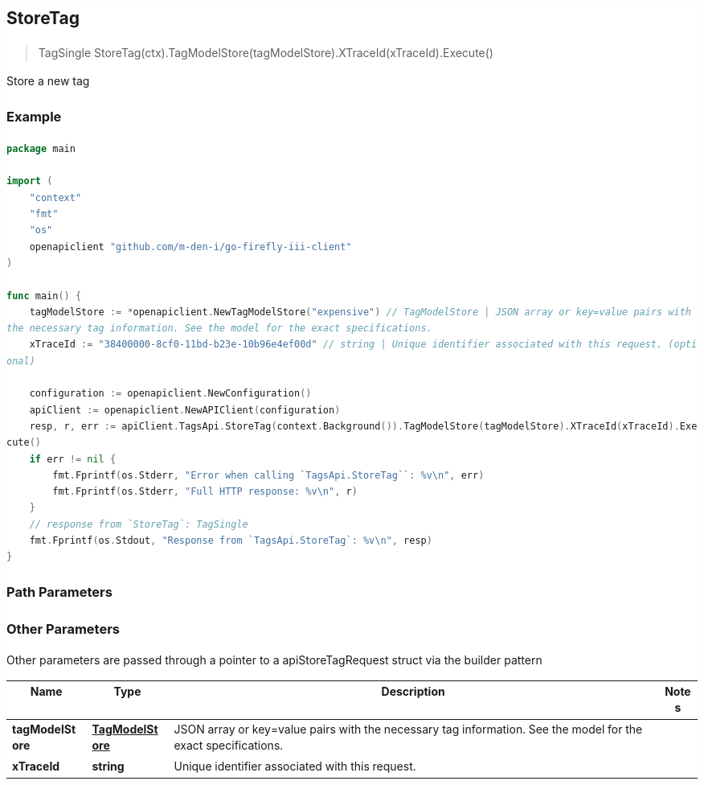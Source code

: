 
## StoreTag

> TagSingle StoreTag(ctx).TagModelStore(tagModelStore).XTraceId(xTraceId).Execute()

Store a new tag



### Example

```go
package main

import (
    "context"
    "fmt"
    "os"
    openapiclient "github.com/m-den-i/go-firefly-iii-client"
)

func main() {
    tagModelStore := *openapiclient.NewTagModelStore("expensive") // TagModelStore | JSON array or key=value pairs with the necessary tag information. See the model for the exact specifications.
    xTraceId := "38400000-8cf0-11bd-b23e-10b96e4ef00d" // string | Unique identifier associated with this request. (optional)

    configuration := openapiclient.NewConfiguration()
    apiClient := openapiclient.NewAPIClient(configuration)
    resp, r, err := apiClient.TagsApi.StoreTag(context.Background()).TagModelStore(tagModelStore).XTraceId(xTraceId).Execute()
    if err != nil {
        fmt.Fprintf(os.Stderr, "Error when calling `TagsApi.StoreTag``: %v\n", err)
        fmt.Fprintf(os.Stderr, "Full HTTP response: %v\n", r)
    }
    // response from `StoreTag`: TagSingle
    fmt.Fprintf(os.Stdout, "Response from `TagsApi.StoreTag`: %v\n", resp)
}
```

### Path Parameters



### Other Parameters

Other parameters are passed through a pointer to a apiStoreTagRequest struct via the builder pattern


Name | Type | Description  | Notes
------------- | ------------- | ------------- | -------------
 **tagModelStore** | [**TagModelStore**](TagModelStore.md) | JSON array or key&#x3D;value pairs with the necessary tag information. See the model for the exact specifications. | 
 **xTraceId** | **string** | Unique identifier associated with this request. | 
